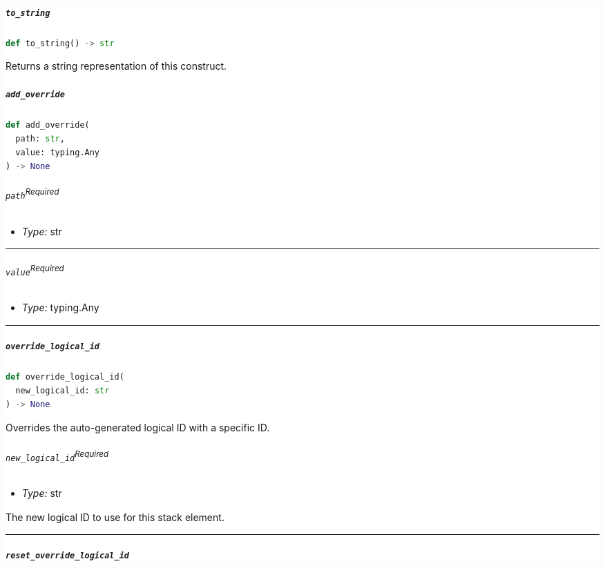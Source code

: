 
##### `to_string` <a name="to_string" id="@cdktf/provider-cloudflare.listItem.ListItemA.toString"></a>

```python
def to_string() -> str
```

Returns a string representation of this construct.

##### `add_override` <a name="add_override" id="@cdktf/provider-cloudflare.listItem.ListItemA.addOverride"></a>

```python
def add_override(
  path: str,
  value: typing.Any
) -> None
```

###### `path`<sup>Required</sup> <a name="path" id="@cdktf/provider-cloudflare.listItem.ListItemA.addOverride.parameter.path"></a>

- *Type:* str

---

###### `value`<sup>Required</sup> <a name="value" id="@cdktf/provider-cloudflare.listItem.ListItemA.addOverride.parameter.value"></a>

- *Type:* typing.Any

---

##### `override_logical_id` <a name="override_logical_id" id="@cdktf/provider-cloudflare.listItem.ListItemA.overrideLogicalId"></a>

```python
def override_logical_id(
  new_logical_id: str
) -> None
```

Overrides the auto-generated logical ID with a specific ID.

###### `new_logical_id`<sup>Required</sup> <a name="new_logical_id" id="@cdktf/provider-cloudflare.listItem.ListItemA.overrideLogicalId.parameter.newLogicalId"></a>

- *Type:* str

The new logical ID to use for this stack element.

---

##### `reset_override_logical_id` <a name="reset_override_logical_id" id="@cdktf/provider-cloudflare.listItem.ListItemA.resetOverrideLogicalId"></a>
